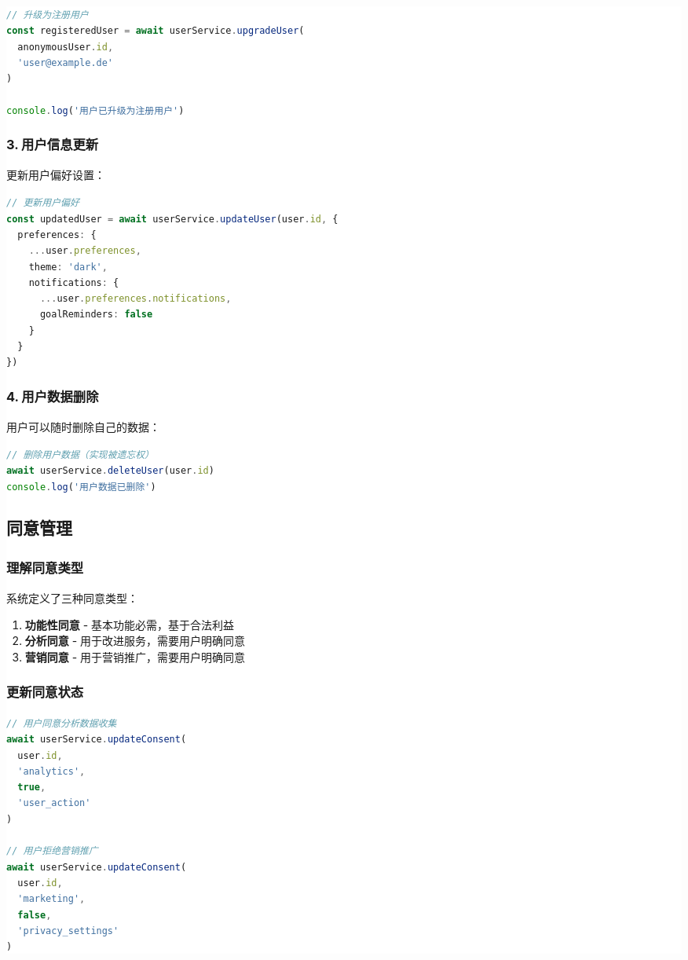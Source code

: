 ```typescript
// 升级为注册用户
const registeredUser = await userService.upgradeUser(
  anonymousUser.id,
  'user@example.de'
)

console.log('用户已升级为注册用户')
```

### 3. 用户信息更新

更新用户偏好设置：

```typescript
// 更新用户偏好
const updatedUser = await userService.updateUser(user.id, {
  preferences: {
    ...user.preferences,
    theme: 'dark',
    notifications: {
      ...user.preferences.notifications,
      goalReminders: false
    }
  }
})
```

### 4. 用户数据删除

用户可以随时删除自己的数据：

```typescript
// 删除用户数据（实现被遗忘权）
await userService.deleteUser(user.id)
console.log('用户数据已删除')
```

## 同意管理

### 理解同意类型

系统定义了三种同意类型：

1. **功能性同意** - 基本功能必需，基于合法利益
2. **分析同意** - 用于改进服务，需要用户明确同意
3. **营销同意** - 用于营销推广，需要用户明确同意

### 更新同意状态

```typescript
// 用户同意分析数据收集
await userService.updateConsent(
  user.id,
  'analytics',
  true,
  'user_action'
)

// 用户拒绝营销推广
await userService.updateConsent(
  user.id,
  'marketing',
  false,
  'privacy_settings'
)
```
